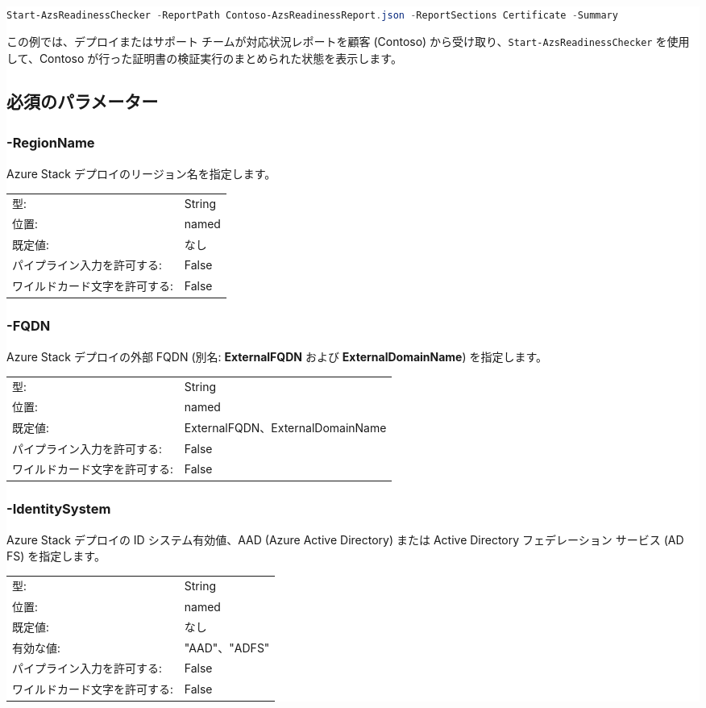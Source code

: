 ```powershell
Start-AzsReadinessChecker -ReportPath Contoso-AzsReadinessReport.json -ReportSections Certificate -Summary
```

この例では、デプロイまたはサポート チームが対応状況レポートを顧客 (Contoso) から受け取り、`Start-AzsReadinessChecker` を使用して、Contoso が行った証明書の検証実行のまとめられた状態を表示します。

## <a name="required-parameters"></a>必須のパラメーター

### <a name="-regionname"></a>-RegionName

Azure Stack デプロイのリージョン名を指定します。

|  |  |
|----------------------------|--------------|
|型:                       |String        |
|位置:                   |named         |
|既定値:              |なし          |
|パイプライン入力を許可する:      |False         |
|ワイルドカード文字を許可する: |False         |

### <a name="-fqdn"></a>-FQDN

Azure Stack デプロイの外部 FQDN (別名: **ExternalFQDN** および **ExternalDomainName**) を指定します。

|  |  |
|----------------------------|--------------|
|型:                       |String        |
|位置:                   |named         |
|既定値:              |ExternalFQDN、ExternalDomainName |
|パイプライン入力を許可する:      |False         |
|ワイルドカード文字を許可する: |False         |

### <a name="-identitysystem"></a>-IdentitySystem

Azure Stack デプロイの ID システム有効値、AAD (Azure Active Directory) または Active Directory フェデレーション サービス (AD FS) を指定します。

|  |  |
|----------------------------|--------------|
|型:                       |String        |
|位置:                   |named         |
|既定値:              |なし          |
|有効な値:               |"AAD"、"ADFS"  |
|パイプライン入力を許可する:      |False         |
|ワイルドカード文字を許可する: |False         |
